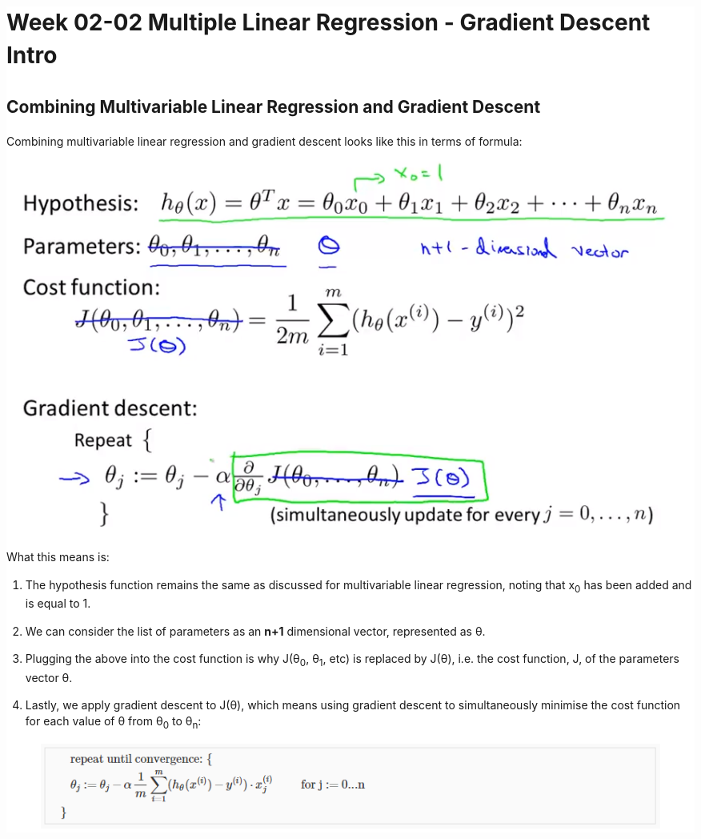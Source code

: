 # Week 02-02 Multiple Linear Regression - Gradient Descent Intro

## Combining Multivariable Linear Regression and Gradient Descent

Combining multivariable linear regression and gradient descent looks like this in terms of formula:

<p align = "center">
<img src=../Images\MVLR_Gradient_Descent.png width=100%>
</p>

What this means is:

1. The hypothesis function remains the same as discussed for multivariable linear regression, noting that x<sub>0</sub> has been added and is equal to 1.  

2. We can consider the list of parameters as an <b>n+1</b> dimensional vector, represented as θ.

3. Plugging the above into the cost function is why J(θ<sub>0</sub>, θ<sub>1</sub>, etc) is replaced by J(θ), i.e. the cost function, J, of the parameters vector θ.

4. Lastly, we apply gradient descent to J(θ), which means using gradient descent to simultaneously minimise the cost function for each value of θ from θ<sub>0</sub> to θ<sub>n</sub>:

<p align = "center">
<img src=../Images\MLVR_Gradient_Descent3.PNG width=90%>
</p>
